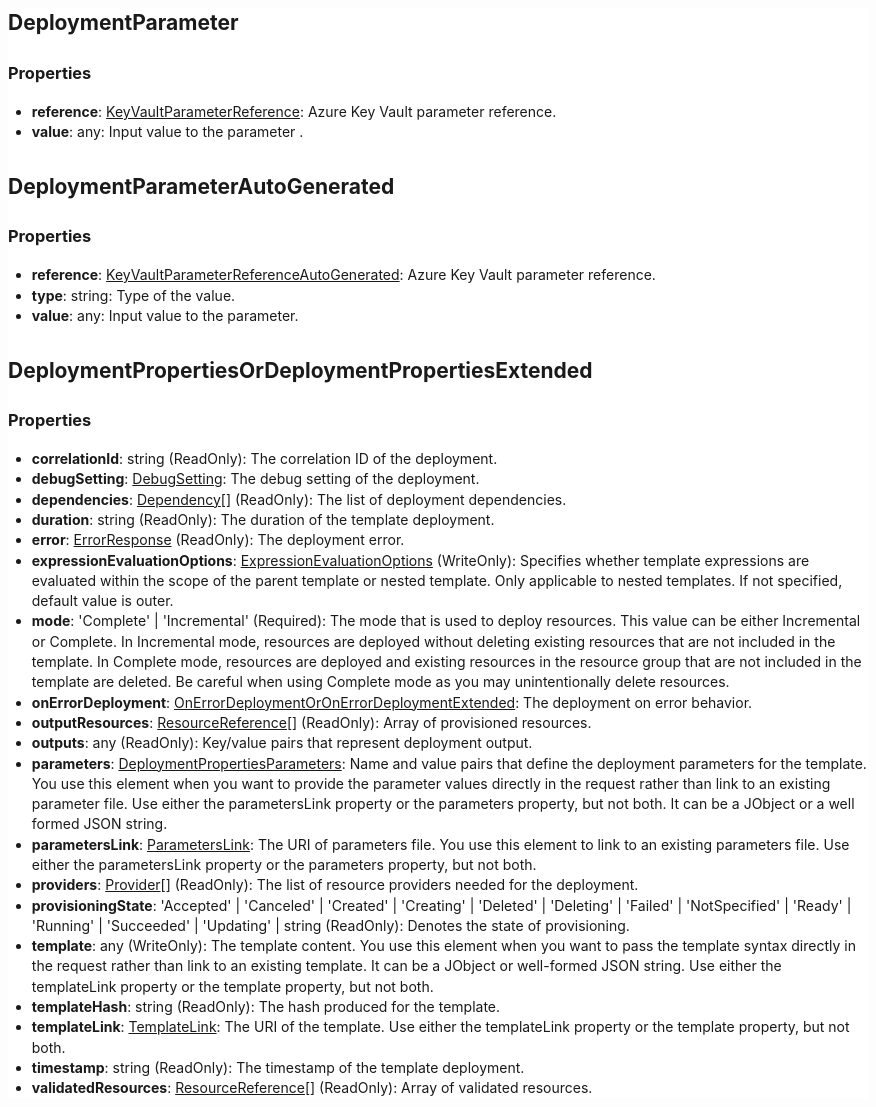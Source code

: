 ## DeploymentParameter
### Properties
* **reference**: [KeyVaultParameterReference](#keyvaultparameterreference): Azure Key Vault parameter reference.
* **value**: any: Input value to the parameter .

## DeploymentParameterAutoGenerated
### Properties
* **reference**: [KeyVaultParameterReferenceAutoGenerated](#keyvaultparameterreferenceautogenerated): Azure Key Vault parameter reference.
* **type**: string: Type of the value.
* **value**: any: Input value to the parameter.

## DeploymentPropertiesOrDeploymentPropertiesExtended
### Properties
* **correlationId**: string (ReadOnly): The correlation ID of the deployment.
* **debugSetting**: [DebugSetting](#debugsetting): The debug setting of the deployment.
* **dependencies**: [Dependency](#dependency)[] (ReadOnly): The list of deployment dependencies.
* **duration**: string (ReadOnly): The duration of the template deployment.
* **error**: [ErrorResponse](#errorresponse) (ReadOnly): The deployment error.
* **expressionEvaluationOptions**: [ExpressionEvaluationOptions](#expressionevaluationoptions) (WriteOnly): Specifies whether template expressions are evaluated within the scope of the parent template or nested template. Only applicable to nested templates. If not specified, default value is outer.
* **mode**: 'Complete' | 'Incremental' (Required): The mode that is used to deploy resources. This value can be either Incremental or Complete. In Incremental mode, resources are deployed without deleting existing resources that are not included in the template. In Complete mode, resources are deployed and existing resources in the resource group that are not included in the template are deleted. Be careful when using Complete mode as you may unintentionally delete resources.
* **onErrorDeployment**: [OnErrorDeploymentOrOnErrorDeploymentExtended](#onerrordeploymentoronerrordeploymentextended): The deployment on error behavior.
* **outputResources**: [ResourceReference](#resourcereference)[] (ReadOnly): Array of provisioned resources.
* **outputs**: any (ReadOnly): Key/value pairs that represent deployment output.
* **parameters**: [DeploymentPropertiesParameters](#deploymentpropertiesparameters): Name and value pairs that define the deployment parameters for the template. You use this element when you want to provide the parameter values directly in the request rather than link to an existing parameter file. Use either the parametersLink property or the parameters property, but not both. It can be a JObject or a well formed JSON string.
* **parametersLink**: [ParametersLink](#parameterslink): The URI of parameters file. You use this element to link to an existing parameters file. Use either the parametersLink property or the parameters property, but not both.
* **providers**: [Provider](#provider)[] (ReadOnly): The list of resource providers needed for the deployment.
* **provisioningState**: 'Accepted' | 'Canceled' | 'Created' | 'Creating' | 'Deleted' | 'Deleting' | 'Failed' | 'NotSpecified' | 'Ready' | 'Running' | 'Succeeded' | 'Updating' | string (ReadOnly): Denotes the state of provisioning.
* **template**: any (WriteOnly): The template content. You use this element when you want to pass the template syntax directly in the request rather than link to an existing template. It can be a JObject or well-formed JSON string. Use either the templateLink property or the template property, but not both.
* **templateHash**: string (ReadOnly): The hash produced for the template.
* **templateLink**: [TemplateLink](#templatelink): The URI of the template. Use either the templateLink property or the template property, but not both.
* **timestamp**: string (ReadOnly): The timestamp of the template deployment.
* **validatedResources**: [ResourceReference](#resourcereference)[] (ReadOnly): Array of validated resources.
